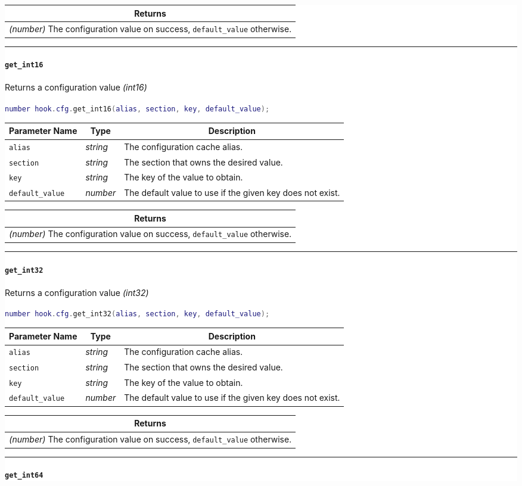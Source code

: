 | Returns |
| --- |
| _(number)_ The configuration value on success, `default_value` otherwise. |

---

#### `get_int16`

Returns a configuration value _(int16)_

```lua
number hook.cfg.get_int16(alias, section, key, default_value);
```

| Parameter Name | Type | Description |
| --- | --- | --- |
| `alias`           | _string_  | The configuration cache alias. |
| `section`         | _string_  | The section that owns the desired value. |
| `key`             | _string_  | The key of the value to obtain. |
| `default_value`   | _number_  | The default value to use if the given key does not exist. |

| Returns |
| --- |
| _(number)_ The configuration value on success, `default_value` otherwise. |

---

#### `get_int32`

Returns a configuration value _(int32)_

```lua
number hook.cfg.get_int32(alias, section, key, default_value);
```

| Parameter Name | Type | Description |
| --- | --- | --- |
| `alias`           | _string_  | The configuration cache alias. |
| `section`         | _string_  | The section that owns the desired value. |
| `key`             | _string_  | The key of the value to obtain. |
| `default_value`   | _number_  | The default value to use if the given key does not exist. |

| Returns |
| --- |
| _(number)_ The configuration value on success, `default_value` otherwise. |

---

#### `get_int64`
